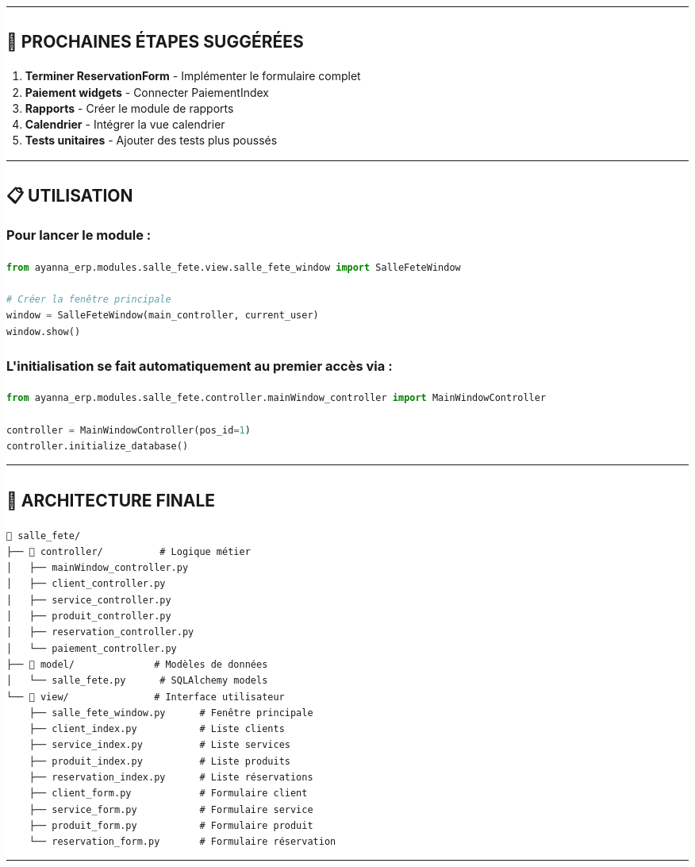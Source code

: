 
---

## 🚀 **PROCHAINES ÉTAPES SUGGÉRÉES**

1. **Terminer ReservationForm** - Implémenter le formulaire complet
2. **Paiement widgets** - Connecter PaiementIndex  
3. **Rapports** - Créer le module de rapports
4. **Calendrier** - Intégrer la vue calendrier
5. **Tests unitaires** - Ajouter des tests plus poussés

---

## 📋 **UTILISATION**

### **Pour lancer le module :**
```python
from ayanna_erp.modules.salle_fete.view.salle_fete_window import SalleFeteWindow

# Créer la fenêtre principale
window = SalleFeteWindow(main_controller, current_user)
window.show()
```

### **L'initialisation se fait automatiquement** au premier accès via :
```python
from ayanna_erp.modules.salle_fete.controller.mainWindow_controller import MainWindowController

controller = MainWindowController(pos_id=1)
controller.initialize_database()
```

---

## 🎯 **ARCHITECTURE FINALE**

```
📁 salle_fete/
├── 📁 controller/          # Logique métier
│   ├── mainWindow_controller.py
│   ├── client_controller.py
│   ├── service_controller.py  
│   ├── produit_controller.py
│   ├── reservation_controller.py
│   └── paiement_controller.py
├── 📁 model/              # Modèles de données
│   └── salle_fete.py      # SQLAlchemy models
└── 📁 view/               # Interface utilisateur
    ├── salle_fete_window.py      # Fenêtre principale
    ├── client_index.py           # Liste clients
    ├── service_index.py          # Liste services  
    ├── produit_index.py          # Liste produits
    ├── reservation_index.py      # Liste réservations
    ├── client_form.py            # Formulaire client
    ├── service_form.py           # Formulaire service
    ├── produit_form.py           # Formulaire produit
    └── reservation_form.py       # Formulaire réservation
```

---